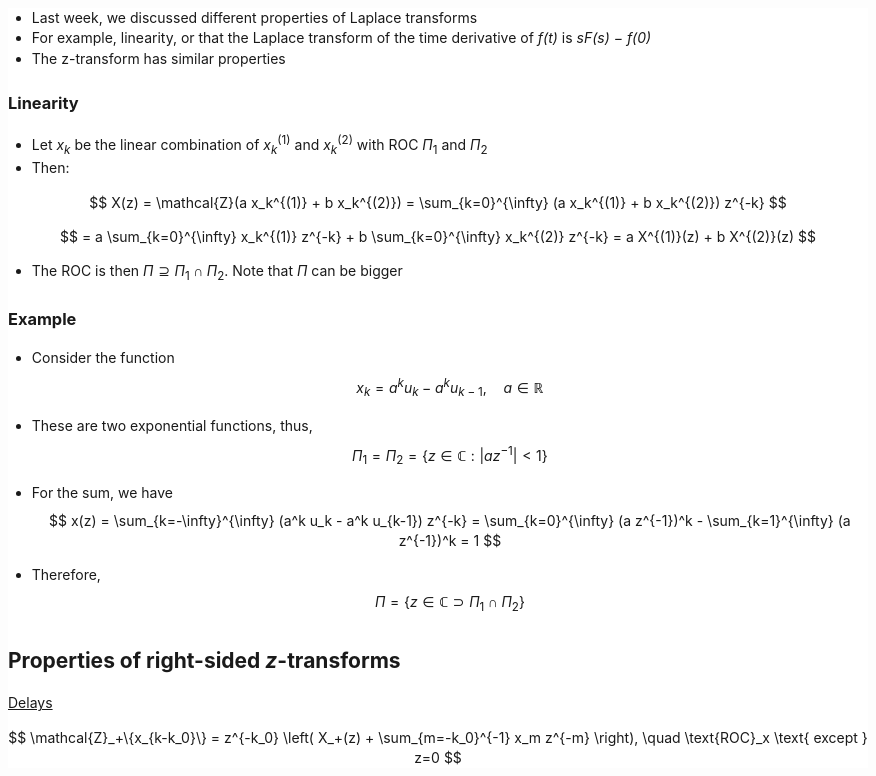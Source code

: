 - Last week, we discussed different properties of Laplace transforms
- For example, linearity, or that the Laplace transform of the time derivative of *f(t)* is *sF(s) − f(0)*
- The z-transform has similar properties


### Linearity
- Let $x_k$ be the linear combination of $x_k^{(1)}$ and $x_k^{(2)}$ with ROC $\Pi_1$ and $\Pi_2$
- Then:

$$
X(z) = \mathcal{Z}(a x_k^{(1)} + b x_k^{(2)}) = \sum_{k=0}^{\infty} (a x_k^{(1)} + b x_k^{(2)}) z^{-k}
$$

$$
= a \sum_{k=0}^{\infty} x_k^{(1)} z^{-k} + b \sum_{k=0}^{\infty} x_k^{(2)} z^{-k} = a X^{(1)}(z) + b X^{(2)}(z)
$$

- The ROC is then $\Pi \supseteq \Pi_1 \cap \Pi_2$. Note that $\Pi$ can be bigger



### Example

- Consider the function  
  $$
  x_k = a^k u_k - a^k u_{k-1}, \quad a \in \mathbb{R}
  $$

- These are two exponential functions, thus,  
  $$
  \Pi_1 = \Pi_2 = \{ z \in \mathbb{C} : | a z^{-1} | < 1 \}
  $$

- For the sum, we have  
  $$
  x(z) = \sum_{k=-\infty}^{\infty} (a^k u_k - a^k u_{k-1}) z^{-k} = \sum_{k=0}^{\infty} (a z^{-1})^k - \sum_{k=1}^{\infty} (a z^{-1})^k = 1
  $$

- Therefore,  
  $$
  \Pi = \{ z \in \mathbb{C} \supset \Pi_1 \cap \Pi_2 \}
  $$


## Properties of right-sided *z*-transforms

[Delays](#)

$$
\mathcal{Z}_+\{x_{k-k_0}\} = z^{-k_0} \left( X_+(z) + \sum_{m=-k_0}^{-1} x_m z^{-m} \right), \quad \text{ROC}_x \text{ except } z=0
$$
